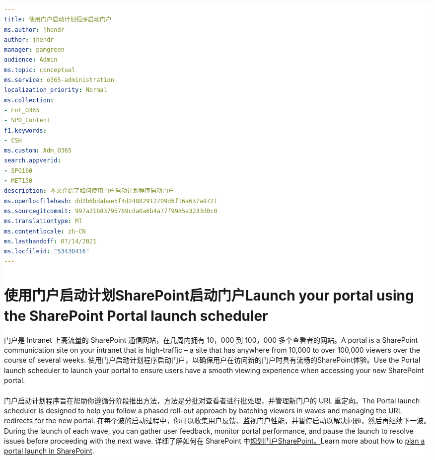 ```yaml
---
title: 使用门户启动计划程序启动门户
ms.author: jhendr
author: jhendr
manager: pamgreen
audience: Admin
ms.topic: conceptual
ms.service: o365-administration
localization_priority: Normal
ms.collection:
- Ent_O365
- SPO_Content
f1.keywords:
- CSH
ms.custom: Adm_O365
search.appverid:
- SPO160
- MET150
description: 本文介绍了如何使用门户启动计划程序启动门户
ms.openlocfilehash: dd2b6bdabae5f4d24882912709d6f16a637a9721
ms.sourcegitcommit: 997a21b83795789cda0a6b4a77f9985a3233d0c0
ms.translationtype: MT
ms.contentlocale: zh-CN
ms.lasthandoff: 07/14/2021
ms.locfileid: "53430416"
---
```

# <a name="launch-your-portal-using-the-sharepoint-portal-launch-scheduler"></a><span data-ttu-id="05f81-103">使用门户启动计划SharePoint启动门户</span><span class="sxs-lookup"><span data-stu-id="05f81-103">Launch your portal using the SharePoint Portal launch scheduler</span></span>

<span data-ttu-id="05f81-104">门户是 Intranet 上高流量的 SharePoint 通信网站，在几周内拥有 10，000 到 100，000 多个查看者的网站。</span><span class="sxs-lookup"><span data-stu-id="05f81-104">A portal is a SharePoint communication site on your intranet that is high-traffic – a site that has anywhere from 10,000 to over 100,000 viewers over the course of several weeks.</span></span> <span data-ttu-id="05f81-105">使用门户启动计划程序启动门户，以确保用户在访问新的门户时具有流畅的SharePoint体验。</span><span class="sxs-lookup"><span data-stu-id="05f81-105">Use the Portal launch scheduler to launch your portal to ensure users have a smooth viewing experience when accessing your new SharePoint portal.</span></span>
<br>
<br>
<span data-ttu-id="05f81-106">门户启动计划程序旨在帮助你遵循分阶段推出方法，方法是分批对查看者进行批处理，并管理新门户的 URL 重定向。</span><span class="sxs-lookup"><span data-stu-id="05f81-106">The Portal launch scheduler is designed to help you follow a phased roll-out approach by batching viewers in waves and managing the URL redirects for the new portal.</span></span> <span data-ttu-id="05f81-107">在每个波的启动过程中，你可以收集用户反馈、监视门户性能，并暂停启动以解决问题，然后再继续下一波。</span><span class="sxs-lookup"><span data-stu-id="05f81-107">During the launch of each wave, you can gather user feedback, monitor portal performance, and pause the launch to resolve issues before proceeding with the next wave.</span></span> <span data-ttu-id="05f81-108">详细了解如何在 SharePoint 中[规划门户SharePoint。](/microsoft-365/Enterprise/Planportallaunchroll-out)</span><span class="sxs-lookup"><span data-stu-id="05f81-108">Learn more about how to [plan a portal launch in SharePoint](/microsoft-365/Enterprise/Planportallaunchroll-out).</span></span>

